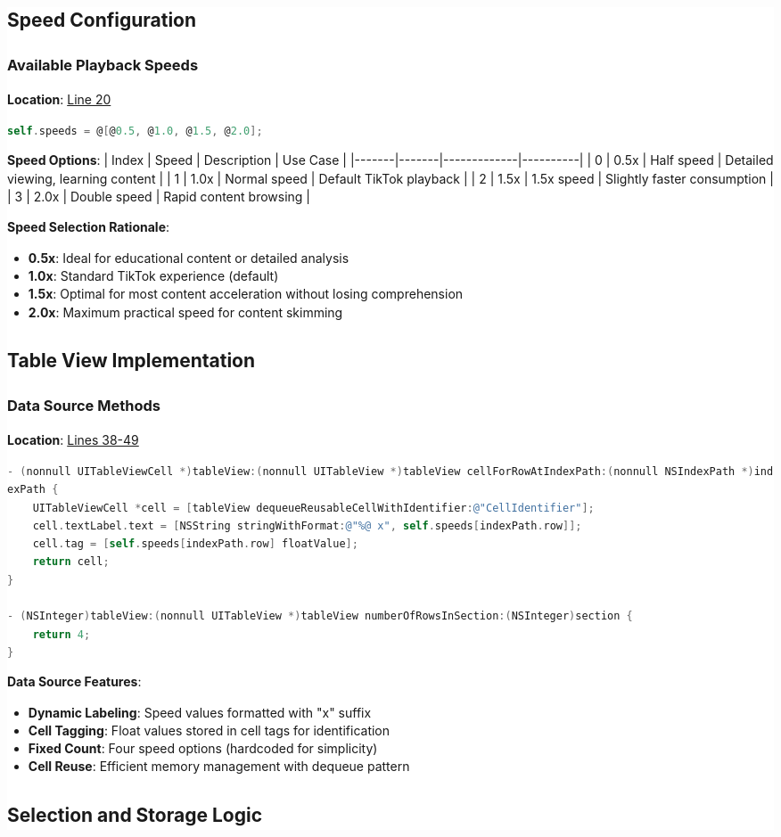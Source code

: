 ## Speed Configuration

### Available Playback Speeds
**Location**: [Line 20](../../Settings/PlaybackSpeed.m#L20)

```objective-c
self.speeds = @[@0.5, @1.0, @1.5, @2.0];
```

**Speed Options**:
| Index | Speed | Description | Use Case |
|-------|-------|-------------|----------|
| 0 | 0.5x | Half speed | Detailed viewing, learning content |
| 1 | 1.0x | Normal speed | Default TikTok playback |
| 2 | 1.5x | 1.5x speed | Slightly faster consumption |
| 3 | 2.0x | Double speed | Rapid content browsing |

**Speed Selection Rationale**:
- **0.5x**: Ideal for educational content or detailed analysis
- **1.0x**: Standard TikTok experience (default)
- **1.5x**: Optimal for most content acceleration without losing comprehension
- **2.0x**: Maximum practical speed for content skimming

## Table View Implementation

### Data Source Methods
**Location**: [Lines 38-49](../../Settings/PlaybackSpeed.m#L38)

```objective-c
- (nonnull UITableViewCell *)tableView:(nonnull UITableView *)tableView cellForRowAtIndexPath:(nonnull NSIndexPath *)indexPath {
    UITableViewCell *cell = [tableView dequeueReusableCellWithIdentifier:@"CellIdentifier"];
    cell.textLabel.text = [NSString stringWithFormat:@"%@ x", self.speeds[indexPath.row]];
    cell.tag = [self.speeds[indexPath.row] floatValue];
    return cell;
}

- (NSInteger)tableView:(nonnull UITableView *)tableView numberOfRowsInSection:(NSInteger)section {
    return 4;
}
```

**Data Source Features**:
- **Dynamic Labeling**: Speed values formatted with "x" suffix
- **Cell Tagging**: Float values stored in cell tags for identification
- **Fixed Count**: Four speed options (hardcoded for simplicity)
- **Cell Reuse**: Efficient memory management with dequeue pattern

## Selection and Storage Logic
